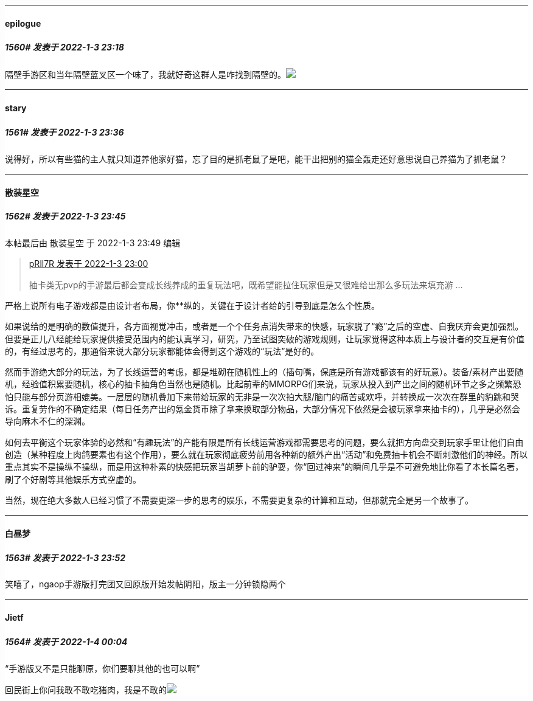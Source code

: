 *****

####  epilogue  
##### 1560#       发表于 2022-1-3 23:18

隔壁手游区和当年隔壁蓝叉区一个味了，我就好奇这群人是咋找到隔壁的。<img src="https://static.saraba1st.com/image/smiley/face2017/033.png" referrerpolicy="no-referrer">



*****

####  stary  
##### 1561#       发表于 2022-1-3 23:36

说得好，所以有些猫的主人就只知道养他家好猫，忘了目的是抓老鼠了是吧，能干出把别的猫全轰走还好意思说自己养猫为了抓老鼠？

*****

####  散装星空  
##### 1562#       发表于 2022-1-3 23:45

 本帖最后由 散装星空 于 2022-1-3 23:49 编辑 
<blockquote><a href="httphttps://bbs.saraba1st.com/2b/forum.php?mod=redirect&amp;goto=findpost&amp;pid=54153035&amp;ptid=2035765" target="_blank">pRll7R 发表于 2022-1-3 23:00</a>

抽卡类无pvp的手游最后都会变成长线养成的重复玩法吧，既希望能拉住玩家但是又很难给出那么多玩法来填充游 ...</blockquote>
严格上说所有电子游戏都是由设计者布局，你**纵的，关键在于设计者给的引导到底是怎么个性质。

如果说给的是明确的数值提升，各方面视觉冲击，或者是一个个任务点消失带来的快感，玩家脱了“瘾”之后的空虚、自我厌弃会更加强烈。但要是正儿八经能给玩家提供接受范围内的能认真学习，研究，乃至试图突破的游戏规则，让玩家觉得这种本质上与设计者的交互是有价值的，有经过思考的，那通俗来说大部分玩家都能体会得到这个游戏的“玩法”是好的。

然而手游绝大部分的玩法，为了长线运营的考虑，都是堆砌在随机性上的（插句嘴，保底是所有游戏都该有的好玩意）。装备/素材产出要随机，经验值积累要随机，核心的抽卡抽角色当然也是随机。比起前辈的MMORPG们来说，玩家从投入到产出之间的随机环节之多之频繁恐怕只能与部分页游相媲美。一层层的随机叠加下来带给玩家的无非是一次次拍大腿/脑门的痛苦或欢呼，并转换成一次次在群里的豹跳和哭诉。重复劳作的不确定结果（每日任务产出的氪金货币除了拿来换取部分物品，大部分情况下依然是会被玩家拿来抽卡的），几乎是必然会导向麻木不仁的深渊。

如何去平衡这个玩家体验的必然和“有趣玩法”的产能有限是所有长线运营游戏都需要思考的问题，要么就把方向盘交到玩家手里让他们自由创造（某种程度上肉鸽要素也有这个作用），要么就在玩家彻底疲劳前用各种新的额外产出“活动”和免费抽卡机会不断刺激他们的神经。所以重点其实不是操纵不操纵，而是用这种朴素的快感把玩家当胡萝卜前的驴耍，你“回过神来”的瞬间几乎是不可避免地比你看了本长篇名著，刷了个好剧等其他娱乐方式空虚的。

当然，现在绝大多数人已经习惯了不需要更深一步的思考的娱乐，不需要更复杂的计算和互动，但那就完全是另一个故事了。

*****

####  白昼梦  
##### 1563#       发表于 2022-1-3 23:52

笑嘻了，ngaop手游版打完团又回原版开始发帖阴阳，版主一分钟锁隐两个

*****

####  Jietf  
##### 1564#       发表于 2022-1-4 00:04

“手游版又不是只能聊原，你们要聊其他的也可以啊”

回民街上你问我敢不敢吃猪肉，我是不敢的<img src="https://static.saraba1st.com/image/smiley/face2017/180.png" referrerpolicy="no-referrer">
